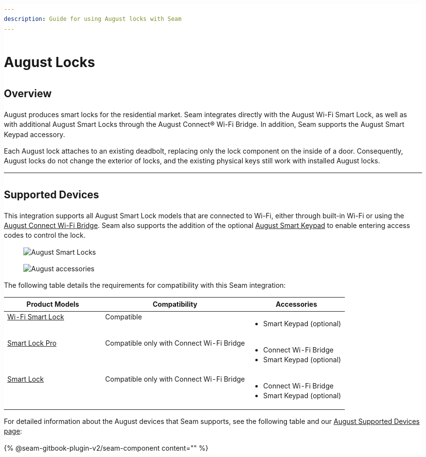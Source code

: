 ```yaml
---
description: Guide for using August locks with Seam
---
```


# August Locks

## Overview

August produces smart locks for the residential market. Seam integrates directly with the August Wi-Fi Smart Lock, as well as with additional August Smart Locks through the August Connect® Wi-Fi Bridge. In addition, Seam supports the August Smart Keypad accessory.

Each August lock attaches to an existing deadbolt, replacing only the lock component on the inside of a door. Consequently, August locks do not change the exterior of locks, and the existing physical keys still work with installed August locks.

***

## Supported Devices

This integration supports all August Smart Lock models that are connected to Wi-Fi, either through built-in Wi-Fi or using the [August Connect Wi-Fi Bridge](https://august.com/products/august-connect). Seam also supports the addition of the optional [August Smart Keypad](https://august.com/products/august-smart-keypad) to enable entering access codes to control the lock.

<figure><img src="../.gitbook/assets/august-smart-locks.png" alt="August Smart Locks" width="563"><figcaption></figcaption></figure>

<figure><img src="../.gitbook/assets/august-accessories.png" alt="August accessories" width="563"><figcaption></figcaption></figure>

The following table details the requirements for compatibility with this Seam integration:

<table><thead><tr><th width="187.33333333333331">Product Models</th><th>Compatibility</th><th>Accessories</th></tr></thead><tbody><tr><td><a href="https://august.com/products/august-wifi-smart-lock">Wi-Fi Smart Lock</a></td><td>Compatible</td><td><ul><li>Smart Keypad (optional)</li></ul></td></tr><tr><td><a href="https://august.com/products/august-smart-lock-pro-connect">Smart Lock Pro</a></td><td>Compatible only with Connect Wi-Fi Bridge</td><td><ul><li>Connect Wi-Fi Bridge</li><li>Smart Keypad (optional)</li></ul></td></tr><tr><td><a href="https://august.com/products/august-smart-lock-connect">Smart Lock</a></td><td>Compatible only with Connect Wi-Fi Bridge</td><td><ul><li>Connect Wi-Fi Bridge</li><li>Smart Keypad (optional)</li></ul></td></tr></tbody></table>

For detailed information about the August devices that Seam supports, see the following table and our [August Supported Devices page](https://www.seam.co/manufacturers/august):

{% @seam-gitbook-plugin-v2/seam-component content="<seam-supported-device-table
  endpoint="https://connect.getseam.com"
  publishable-key="seam_pk1J0Bgui_oYEuzDhOqUzSBkrPmrNsUuKL"
  user-identifier-key="c6e74334-eb31-4719-b679-d84cf1c07d9c"
  manufacturers='["August"]'
/>" %}
